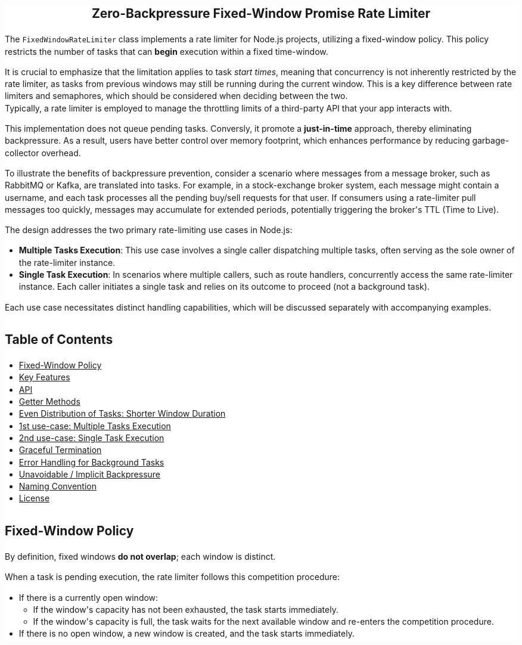 <h2 align="middle">Zero-Backpressure Fixed-Window Promise Rate Limiter</h2>

The `FixedWindowRateLimiter` class implements a rate limiter for Node.js projects, utilizing a fixed-window policy. This policy restricts the number of tasks that can **begin** execution within a fixed time-window.

It is crucial to emphasize that the limitation applies to task *start times*, meaning that concurrency is not inherently restricted by the rate limiter, as tasks from previous windows may still be running during the current window. This is a key difference between rate limiters and semaphores, which should be considered when deciding between the two.  
Typically, a rate limiter is employed to manage the throttling limits of a third-party API that your app interacts with.

This implementation does not queue pending tasks. Conversly, it promote a **just-in-time** approach, thereby eliminating backpressure. As a result, users have better control over memory footprint, which enhances performance by reducing garbage-collector overhead.

To illustrate the benefits of backpressure prevention, consider a scenario where messages from a message broker, such as RabbitMQ or Kafka, are translated into tasks. For example, in a stock-exchange broker system, each message might contain a username, and each task processes all the pending buy/sell requests for that user. If consumers using a rate-limiter pull messages too quickly, messages may accumulate for extended periods, potentially triggering the broker's TTL (Time to Live).

The design addresses the two primary rate-limiting use cases in Node.js:
* __Multiple Tasks Execution__: This use case involves a single caller dispatching multiple tasks, often serving as the sole owner of the rate-limiter instance.
* __Single Task Execution__: In scenarios where multiple callers, such as route handlers, concurrently access the same rate-limiter instance. Each caller initiates a single task and relies on its outcome to proceed (not a background task).

Each use case necessitates distinct handling capabilities, which will be discussed separately with accompanying examples.

## Table of Contents

* [Fixed-Window Policy](#fixed-window-policy)
* [Key Features](#key-features)
* [API](#api)
* [Getter Methods](#getter-methods)
* [Even Distribution of Tasks: Shorter Window Duration](#even-distribution)
* [1st use-case: Multiple Tasks Execution](#first-use-case)
* [2nd use-case: Single Task Execution](#second-use-case)
* [Graceful Termination](#graceful-termination)
* [Error Handling for Background Tasks](#error-handling)
* [Unavoidable / Implicit Backpressure](#unavoidable-backpressure)
* [Naming Convention](#naming-convention)
* [License](#license)

## Fixed-Window Policy<a id="fixed-window-policy"></a>

By definition, fixed windows **do not overlap**; each window is distinct.

When a task is pending execution, the rate limiter follows this competition procedure:
* If there is a currently open window:
    * If the window's capacity has not been exhausted, the task starts immediately.
    * If the window's capacity is full, the task waits for the next available window and re-enters the competition procedure.
* If there is no open window, a new window is created, and the task starts immediately.
